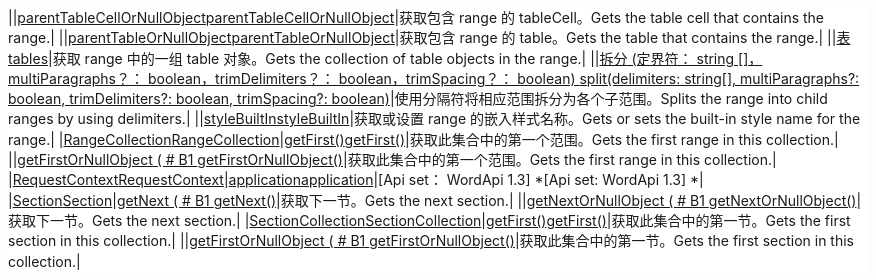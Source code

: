 ||[<span data-ttu-id="b9011-415">parentTableCellOrNullObject</span><span class="sxs-lookup"><span data-stu-id="b9011-415">parentTableCellOrNullObject</span></span>](/javascript/api/word/word.range#parenttablecellornullobject)|<span data-ttu-id="b9011-416">获取包含 range 的 tableCell。</span><span class="sxs-lookup"><span data-stu-id="b9011-416">Gets the table cell that contains the range.</span></span>|
||[<span data-ttu-id="b9011-417">parentTableOrNullObject</span><span class="sxs-lookup"><span data-stu-id="b9011-417">parentTableOrNullObject</span></span>](/javascript/api/word/word.range#parenttableornullobject)|<span data-ttu-id="b9011-418">获取包含 range 的 table。</span><span class="sxs-lookup"><span data-stu-id="b9011-418">Gets the table that contains the range.</span></span>|
||[<span data-ttu-id="b9011-419">表</span><span class="sxs-lookup"><span data-stu-id="b9011-419">tables</span></span>](/javascript/api/word/word.range#tables)|<span data-ttu-id="b9011-420">获取 range 中的一组 table 对象。</span><span class="sxs-lookup"><span data-stu-id="b9011-420">Gets the collection of table objects in the range.</span></span>|
||<span data-ttu-id="b9011-421">[拆分 (定界符： string []，multiParagraphs？： boolean，trimDelimiters？： boolean，trimSpacing？： boolean) ](/javascript/api/word/word.range#split-delimiters--multiparagraphs--trimdelimiters--trimspacing-)</span><span class="sxs-lookup"><span data-stu-id="b9011-421">[split(delimiters: string[], multiParagraphs?: boolean, trimDelimiters?: boolean, trimSpacing?: boolean)](/javascript/api/word/word.range#split-delimiters--multiparagraphs--trimdelimiters--trimspacing-)</span></span>|<span data-ttu-id="b9011-422">使用分隔符将相应范围拆分为各个子范围。</span><span class="sxs-lookup"><span data-stu-id="b9011-422">Splits the range into child ranges by using delimiters.</span></span>|
||[<span data-ttu-id="b9011-423">styleBuiltIn</span><span class="sxs-lookup"><span data-stu-id="b9011-423">styleBuiltIn</span></span>](/javascript/api/word/word.range#stylebuiltin)|<span data-ttu-id="b9011-424">获取或设置 range 的嵌入样式名称。</span><span class="sxs-lookup"><span data-stu-id="b9011-424">Gets or sets the built-in style name for the range.</span></span>|
|[<span data-ttu-id="b9011-425">RangeCollection</span><span class="sxs-lookup"><span data-stu-id="b9011-425">RangeCollection</span></span>](/javascript/api/word/word.rangecollection)|[<span data-ttu-id="b9011-426">getFirst()</span><span class="sxs-lookup"><span data-stu-id="b9011-426">getFirst()</span></span>](/javascript/api/word/word.rangecollection#getfirst--)|<span data-ttu-id="b9011-427">获取此集合中的第一个范围。</span><span class="sxs-lookup"><span data-stu-id="b9011-427">Gets the first range in this collection.</span></span>|
||[<span data-ttu-id="b9011-428">getFirstOrNullObject ( # B1 </span><span class="sxs-lookup"><span data-stu-id="b9011-428">getFirstOrNullObject()</span></span>](/javascript/api/word/word.rangecollection#getfirstornullobject--)|<span data-ttu-id="b9011-429">获取此集合中的第一个范围。</span><span class="sxs-lookup"><span data-stu-id="b9011-429">Gets the first range in this collection.</span></span>|
|[<span data-ttu-id="b9011-430">RequestContext</span><span class="sxs-lookup"><span data-stu-id="b9011-430">RequestContext</span></span>](/javascript/api/word/word.requestcontext)|[<span data-ttu-id="b9011-431">application</span><span class="sxs-lookup"><span data-stu-id="b9011-431">application</span></span>](/javascript/api/word/word.requestcontext#application)|<span data-ttu-id="b9011-432">[Api set： WordApi 1.3] \*</span><span class="sxs-lookup"><span data-stu-id="b9011-432">[Api set: WordApi 1.3] \*</span></span>|
|[<span data-ttu-id="b9011-433">Section</span><span class="sxs-lookup"><span data-stu-id="b9011-433">Section</span></span>](/javascript/api/word/word.section)|[<span data-ttu-id="b9011-434">getNext ( # B1 </span><span class="sxs-lookup"><span data-stu-id="b9011-434">getNext()</span></span>](/javascript/api/word/word.section#getnext--)|<span data-ttu-id="b9011-435">获取下一节。</span><span class="sxs-lookup"><span data-stu-id="b9011-435">Gets the next section.</span></span>|
||[<span data-ttu-id="b9011-436">getNextOrNullObject ( # B1 </span><span class="sxs-lookup"><span data-stu-id="b9011-436">getNextOrNullObject()</span></span>](/javascript/api/word/word.section#getnextornullobject--)|<span data-ttu-id="b9011-437">获取下一节。</span><span class="sxs-lookup"><span data-stu-id="b9011-437">Gets the next section.</span></span>|
|[<span data-ttu-id="b9011-438">SectionCollection</span><span class="sxs-lookup"><span data-stu-id="b9011-438">SectionCollection</span></span>](/javascript/api/word/word.sectioncollection)|[<span data-ttu-id="b9011-439">getFirst()</span><span class="sxs-lookup"><span data-stu-id="b9011-439">getFirst()</span></span>](/javascript/api/word/word.sectioncollection#getfirst--)|<span data-ttu-id="b9011-440">获取此集合中的第一节。</span><span class="sxs-lookup"><span data-stu-id="b9011-440">Gets the first section in this collection.</span></span>|
||[<span data-ttu-id="b9011-441">getFirstOrNullObject ( # B1 </span><span class="sxs-lookup"><span data-stu-id="b9011-441">getFirstOrNullObject()</span></span>](/javascript/api/word/word.sectioncollection#getfirstornullobject--)|<span data-ttu-id="b9011-442">获取此集合中的第一节。</span><span class="sxs-lookup"><span data-stu-id="b9011-442">Gets the first section in this collection.</span></span>|